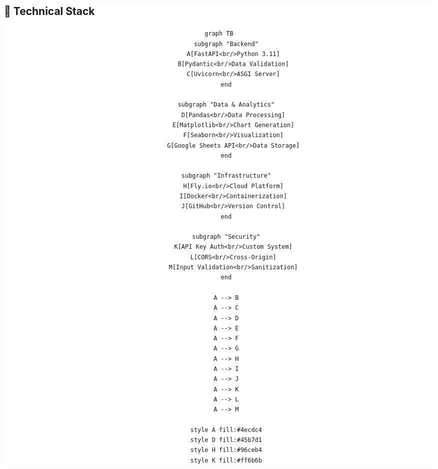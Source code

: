 ## 🔧 Technical Stack

<div align="center">

```mermaid
graph TB
    subgraph "Backend"
        A[FastAPI<br/>Python 3.11]
        B[Pydantic<br/>Data Validation]
        C[Uvicorn<br/>ASGI Server]
    end
    
    subgraph "Data & Analytics"
        D[Pandas<br/>Data Processing]
        E[Matplotlib<br/>Chart Generation]
        F[Seaborn<br/>Visualization]
        G[Google Sheets API<br/>Data Storage]
    end
    
    subgraph "Infrastructure"
        H[Fly.io<br/>Cloud Platform]
        I[Docker<br/>Containerization]
        J[GitHub<br/>Version Control]
    end
    
    subgraph "Security"
        K[API Key Auth<br/>Custom System]
        L[CORS<br/>Cross-Origin]
        M[Input Validation<br/>Sanitization]
    end
    
    A --> B
    A --> C
    A --> D
    A --> E
    A --> F
    A --> G
    A --> H
    A --> I
    A --> J
    A --> K
    A --> L
    A --> M
    
    style A fill:#4ecdc4
    style D fill:#45b7d1
    style H fill:#96ceb4
    style K fill:#ff6b6b
```

</div>
